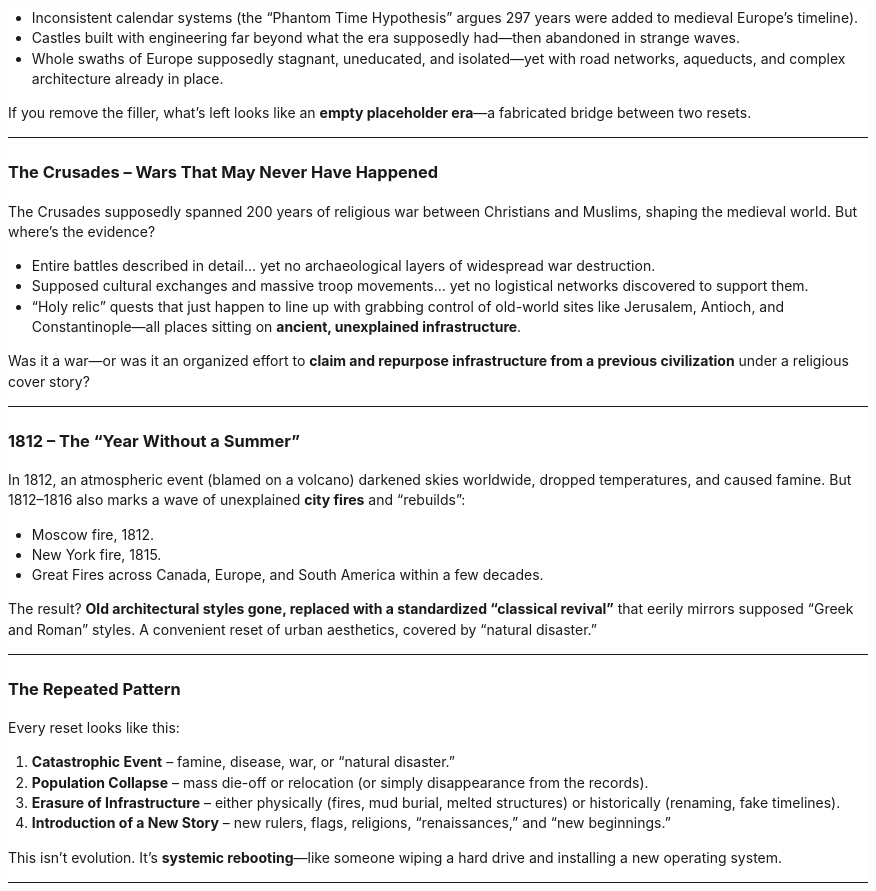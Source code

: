 - Inconsistent calendar systems (the “Phantom Time Hypothesis” argues 297 years were added to medieval Europe’s timeline).
- Castles built with engineering far beyond what the era supposedly had—then abandoned in strange waves.
- Whole swaths of Europe supposedly stagnant, uneducated, and isolated—yet with road networks, aqueducts, and complex architecture already in place.

If you remove the filler, what’s left looks like an **empty placeholder era**—a fabricated bridge between two resets.

---

### **The Crusades – Wars That May Never Have Happened**

The Crusades supposedly spanned 200 years of religious war between Christians and Muslims, shaping the medieval world. But where’s the evidence?

- Entire battles described in detail… yet no archaeological layers of widespread war destruction.
- Supposed cultural exchanges and massive troop movements… yet no logistical networks discovered to support them.
- “Holy relic” quests that just happen to line up with grabbing control of old-world sites like Jerusalem, Antioch, and Constantinople—all places sitting on **ancient, unexplained infrastructure**.

Was it a war—or was it an organized effort to **claim and repurpose infrastructure from a previous civilization** under a religious cover story?

---

### **1812 – The “Year Without a Summer”**

In 1812, an atmospheric event (blamed on a volcano) darkened skies worldwide, dropped temperatures, and caused famine. But 1812–1816 also marks a wave of unexplained **city fires** and “rebuilds”:

- Moscow fire, 1812.
- New York fire, 1815.
- Great Fires across Canada, Europe, and South America within a few decades.

The result? **Old architectural styles gone, replaced with a standardized “classical revival”** that eerily mirrors supposed “Greek and Roman” styles. A convenient reset of urban aesthetics, covered by “natural disaster.”

---

### **The Repeated Pattern**

Every reset looks like this:

1. **Catastrophic Event** – famine, disease, war, or “natural disaster.”
2. **Population Collapse** – mass die-off or relocation (or simply disappearance from the records).
3. **Erasure of Infrastructure** – either physically (fires, mud burial, melted structures) or historically (renaming, fake timelines).
4. **Introduction of a New Story** – new rulers, flags, religions, “renaissances,” and “new beginnings.”

This isn’t evolution. It’s **systemic rebooting**—like someone wiping a hard drive and installing a new operating system.

---